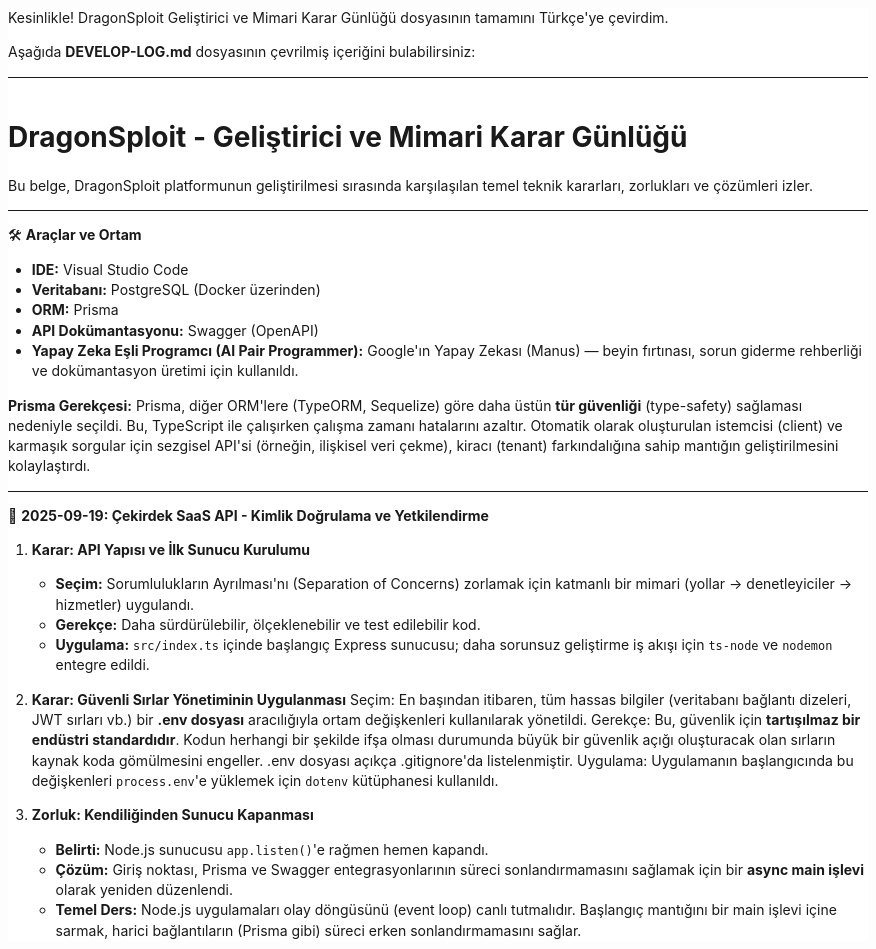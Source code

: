 Kesinlikle! DragonSploit Geliştirici ve Mimari Karar Günlüğü dosyasının tamamını Türkçe'ye çevirdim.

Aşağıda **DEVELOP-LOG.md** dosyasının çevrilmiş içeriğini bulabilirsiniz:

***

# DragonSploit - Geliştirici ve Mimari Karar Günlüğü

Bu belge, DragonSploit platformunun geliştirilmesi sırasında karşılaşılan temel teknik kararları, zorlukları ve çözümleri izler.

---

🛠 **Araçlar ve Ortam**

* **IDE:** Visual Studio Code
* **Veritabanı:** PostgreSQL (Docker üzerinden)
* **ORM:** Prisma
* **API Dokümantasyonu:** Swagger (OpenAPI)
* **Yapay Zeka Eşli Programcı (AI Pair Programmer):** Google'ın Yapay Zekası (Manus) — beyin fırtınası, sorun giderme rehberliği ve dokümantasyon üretimi için kullanıldı.

**Prisma Gerekçesi:**
Prisma, diğer ORM'lere (TypeORM, Sequelize) göre daha üstün **tür güvenliği** (type-safety) sağlaması nedeniyle seçildi. Bu, TypeScript ile çalışırken çalışma zamanı hatalarını azaltır. Otomatik olarak oluşturulan istemcisi (client) ve karmaşık sorgular için sezgisel API'si (örneğin, ilişkisel veri çekme), kiracı (tenant) farkındalığına sahip mantığın geliştirilmesini kolaylaştırdı.

---

📅 **2025-09-19: Çekirdek SaaS API - Kimlik Doğrulama ve Yetkilendirme**

1.  **Karar: API Yapısı ve İlk Sunucu Kurulumu**

    * **Seçim:** Sorumlulukların Ayrılması'nı (Separation of Concerns) zorlamak için katmanlı bir mimari (yollar → denetleyiciler → hizmetler) uygulandı.
    * **Gerekçe:** Daha sürdürülebilir, ölçeklenebilir ve test edilebilir kod.
    * **Uygulama:** `src/index.ts` içinde başlangıç Express sunucusu; daha sorunsuz geliştirme iş akışı için `ts-node` ve `nodemon` entegre edildi.

2.  **Karar: Güvenli Sırlar Yönetiminin Uygulanması**
    Seçim: En başından itibaren, tüm hassas bilgiler (veritabanı bağlantı dizeleri, JWT sırları vb.) bir **.env dosyası** aracılığıyla ortam değişkenleri kullanılarak yönetildi.
    Gerekçe: Bu, güvenlik için **tartışılmaz bir endüstri standardıdır**. Kodun herhangi bir şekilde ifşa olması durumunda büyük bir güvenlik açığı oluşturacak olan sırların kaynak koda gömülmesini engeller. .env dosyası açıkça .gitignore'da listelenmiştir.
    Uygulama: Uygulamanın başlangıcında bu değişkenleri `process.env`'e yüklemek için `dotenv` kütüphanesi kullanıldı.

3.  **Zorluk: Kendiliğinden Sunucu Kapanması**

    * **Belirti:** Node.js sunucusu `app.listen()`'e rağmen hemen kapandı.
    * **Çözüm:** Giriş noktası, Prisma ve Swagger entegrasyonlarının süreci sonlandırmamasını sağlamak için bir **async main işlevi** olarak yeniden düzenlendi.
    * **Temel Ders:** Node.js uygulamaları olay döngüsünü (event loop) canlı tutmalıdır. Başlangıç mantığını bir main işlevi içine sarmak, harici bağlantıların (Prisma gibi) süreci erken sonlandırmamasını sağlar.

